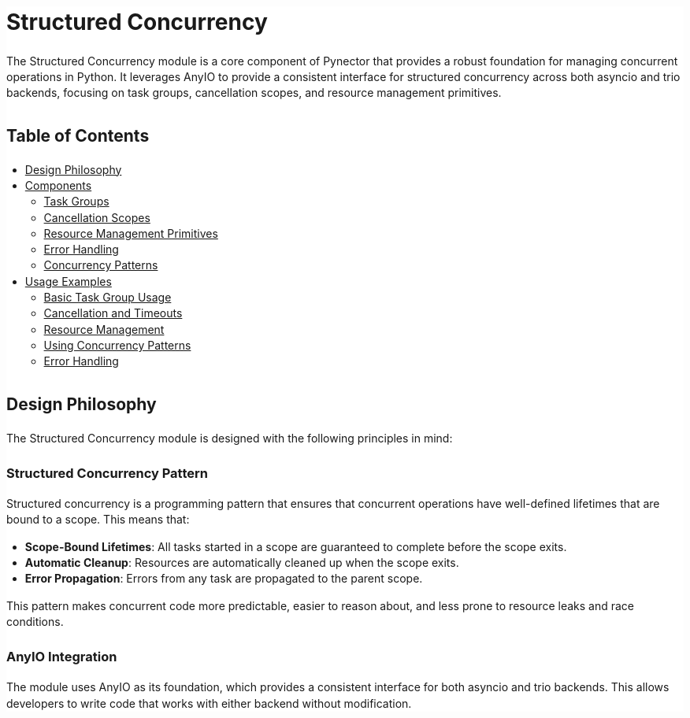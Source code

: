 # Structured Concurrency

The Structured Concurrency module is a core component of Pynector that provides
a robust foundation for managing concurrent operations in Python. It leverages
AnyIO to provide a consistent interface for structured concurrency across both
asyncio and trio backends, focusing on task groups, cancellation scopes, and
resource management primitives.

## Table of Contents

- [Design Philosophy](#design-philosophy)
- [Components](#components)
  - [Task Groups](#task-groups)
  - [Cancellation Scopes](#cancellation-scopes)
  - [Resource Management Primitives](#resource-management-primitives)
  - [Error Handling](#error-handling)
  - [Concurrency Patterns](#concurrency-patterns)
- [Usage Examples](#usage-examples)
  - [Basic Task Group Usage](#basic-task-group-usage)
  - [Cancellation and Timeouts](#cancellation-and-timeouts)
  - [Resource Management](#resource-management)
  - [Using Concurrency Patterns](#using-concurrency-patterns)
  - [Error Handling](#error-handling-examples)

## Design Philosophy

The Structured Concurrency module is designed with the following principles in
mind:

### Structured Concurrency Pattern

Structured concurrency is a programming pattern that ensures that concurrent
operations have well-defined lifetimes that are bound to a scope. This means
that:

- **Scope-Bound Lifetimes**: All tasks started in a scope are guaranteed to
  complete before the scope exits.
- **Automatic Cleanup**: Resources are automatically cleaned up when the scope
  exits.
- **Error Propagation**: Errors from any task are propagated to the parent
  scope.

This pattern makes concurrent code more predictable, easier to reason about, and
less prone to resource leaks and race conditions.

### AnyIO Integration

The module uses AnyIO as its foundation, which provides a consistent interface
for both asyncio and trio backends. This allows developers to write code that
works with either backend without modification.
